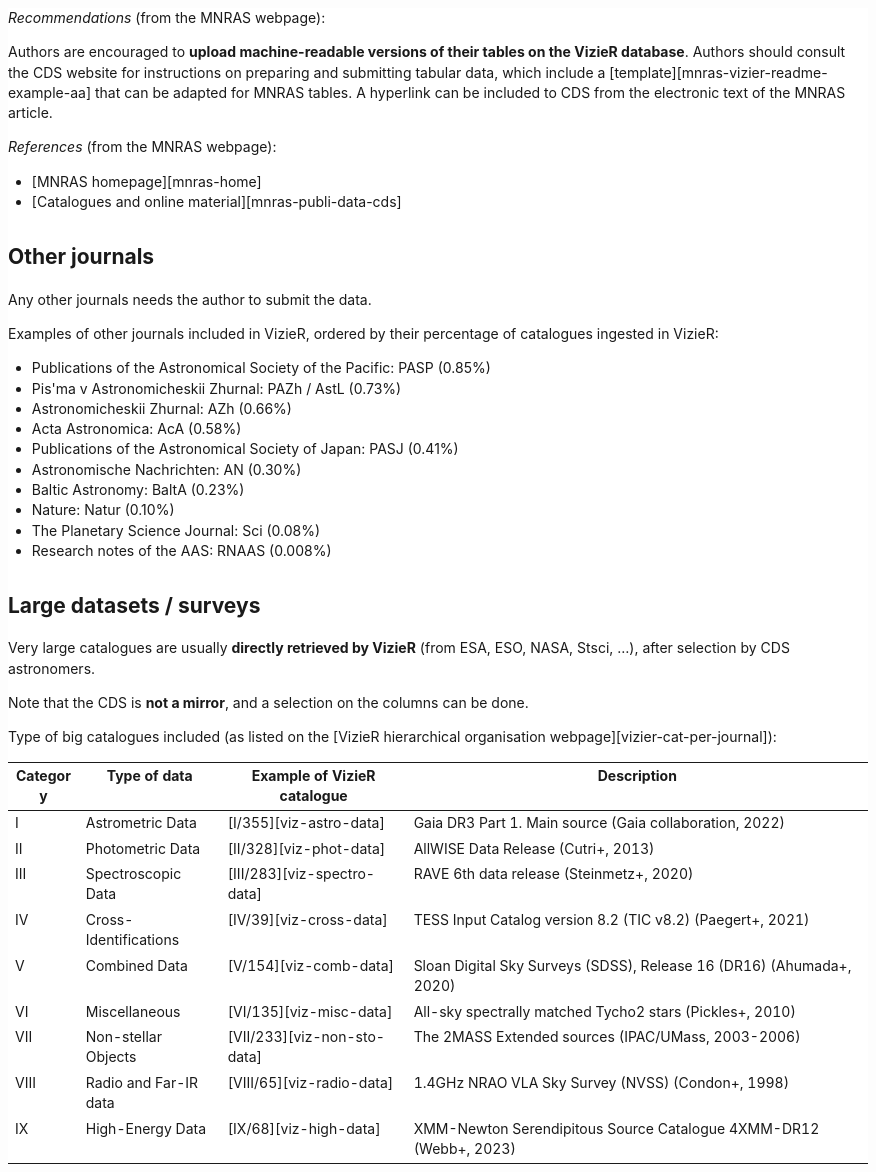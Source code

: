 *Recommendations* (from the MNRAS webpage):

Authors are encouraged to **upload machine-readable versions of their tables on the VizieR database**.
Authors should consult the CDS website for instructions on preparing and submitting tabular data, which include a [template][mnras-vizier-readme-example-aa] that can be adapted for MNRAS tables. A hyperlink can be included to CDS from the electronic text of the MNRAS article.


*References* (from the MNRAS webpage):

- [MNRAS homepage][mnras-home]
- [Catalogues and online material][mnras-publi-data-cds] 






## Other journals

Any other journals needs the author to submit the data.


Examples of other journals included in VizieR, ordered by their percentage of catalogues ingested in VizieR:

- Publications of the Astronomical Society of the Pacific: PASP (0.85%)
- Pis'ma v Astronomicheskii Zhurnal: PAZh / AstL (0.73%)
- Astronomicheskii Zhurnal: AZh (0.66%)
- Acta Astronomica: AcA (0.58%)
- Publications of the Astronomical Society of Japan: PASJ (0.41%)
- Astronomische Nachrichten: AN (0.30%)
- Baltic Astronomy: BaltA (0.23%)
- Nature: Natur (0.10%) 
- The Planetary Science Journal: Sci (0.08%)
- Research notes of the AAS: RNAAS (0.008%) 







## Large datasets / surveys 

Very large catalogues are usually **directly retrieved by VizieR** (from ESA, ESO, NASA, Stsci, …), after selection by CDS astronomers.

Note that the CDS is **not a mirror**, and a selection on the columns can be done.

Type of big catalogues included (as listed on the [VizieR hierarchical organisation webpage][vizier-cat-per-journal]):

| Category | Type of data  | Example of VizieR catalogue| Description 							|
| - | --- 	   | ---- 			| ------ 							|
| I 	| Astrometric Data | [I/355][viz-astro-data] 	| Gaia DR3 Part 1. Main source (Gaia collaboration, 2022)	|
| II 	| Photometric Data | [II/328][viz-phot-data] 	| AllWISE Data Release (Cutri+, 2013)	|
| III 	| Spectroscopic Data | [III/283][viz-spectro-data] 	| RAVE 6th data release (Steinmetz+, 2020)	|
| IV 	| Cross-Identifications | [IV/39][viz-cross-data] 	| TESS Input Catalog version 8.2 (TIC v8.2) (Paegert+, 2021)		|
| V 	| Combined Data | [V/154][viz-comb-data] 	| Sloan Digital Sky Surveys (SDSS), Release 16 (DR16) (Ahumada+, 2020)		|
| VI 	| Miscellaneous | [VI/135][viz-misc-data] 	| All-sky spectrally matched Tycho2 stars (Pickles+, 2010) 	|
| VII 	| Non-stellar Objects | [VII/233][viz-non-sto-data] 	| The 2MASS Extended sources (IPAC/UMass, 2003-2006) 	|
| VIII 	| Radio and Far-IR data | [VIII/65][viz-radio-data] 	| 1.4GHz NRAO VLA Sky Survey (NVSS) (Condon+, 1998)	|
| IX 	| High-Energy Data | [IX/68][viz-high-data] 	| XMM-Newton Serendipitous Source Catalogue 4XMM-DR12 (Webb+, 2023) 	|